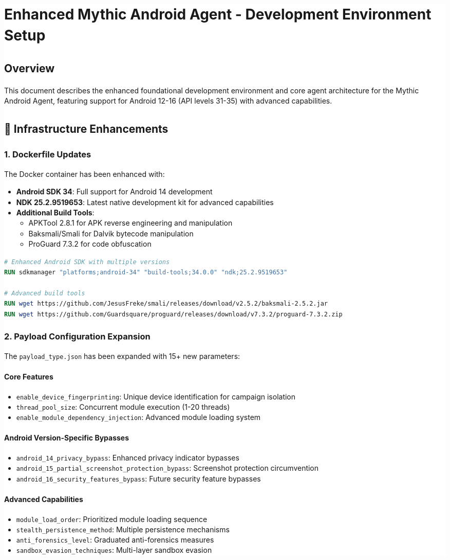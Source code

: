 # Enhanced Mythic Android Agent - Development Environment Setup

## Overview

This document describes the enhanced foundational development environment and core agent architecture for the Mythic Android Agent, featuring support for Android 12-16 (API levels 31-35) with advanced capabilities.

## 🔧 Infrastructure Enhancements

### 1. Dockerfile Updates

The Docker container has been enhanced with:

- **Android SDK 34**: Full support for Android 14 development
- **NDK 25.2.9519653**: Latest native development kit for advanced capabilities
- **Additional Build Tools**:
  - APKTool 2.8.1 for APK reverse engineering and manipulation
  - Baksmali/Smali for Dalvik bytecode manipulation
  - ProGuard 7.3.2 for code obfuscation

```dockerfile
# Enhanced Android SDK with multiple versions
RUN sdkmanager "platforms;android-34" "build-tools;34.0.0" "ndk;25.2.9519653"

# Advanced build tools
RUN wget https://github.com/JesusFreke/smali/releases/download/v2.5.2/baksmali-2.5.2.jar
RUN wget https://github.com/Guardsquare/proguard/releases/download/v7.3.2/proguard-7.3.2.zip
```

### 2. Payload Configuration Expansion

The `payload_type.json` has been expanded with 15+ new parameters:

#### Core Features
- `enable_device_fingerprinting`: Unique device identification for campaign isolation
- `thread_pool_size`: Concurrent module execution (1-20 threads)
- `enable_module_dependency_injection`: Advanced module loading system

#### Android Version-Specific Bypasses
- `android_14_privacy_bypass`: Enhanced privacy indicator bypasses
- `android_15_partial_screenshot_protection_bypass`: Screenshot protection circumvention
- `android_16_security_features_bypass`: Future security feature bypasses

#### Advanced Capabilities
- `module_load_order`: Prioritized module loading sequence
- `stealth_persistence_method`: Multiple persistence mechanisms
- `anti_forensics_level`: Graduated anti-forensics measures
- `sandbox_evasion_techniques`: Multi-layer sandbox evasion
